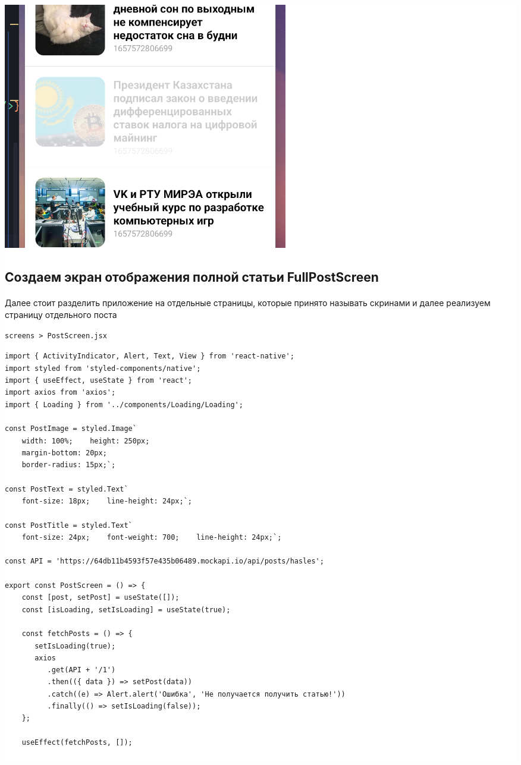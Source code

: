 ![](_png/b6a5c08ef1435a42fb5afc45b739c368.png)

## Создаем экран отображения полной статьи FullPostScreen

Далее стоит разделить приложение на отдельные страницы, которые принято называть скринами и далее реализуем страницу отдельного поста

`screens > PostScreen.jsx`
```JSX
import { ActivityIndicator, Alert, Text, View } from 'react-native';  
import styled from 'styled-components/native';  
import { useEffect, useState } from 'react';  
import axios from 'axios';  
import { Loading } from '../components/Loading/Loading';  
  
const PostImage = styled.Image`  
    width: 100%;    height: 250px;  
    margin-bottom: 20px;  
    border-radius: 15px;`;  
  
const PostText = styled.Text`  
    font-size: 18px;    line-height: 24px;`;  
  
const PostTitle = styled.Text`  
    font-size: 24px;    font-weight: 700;    line-height: 24px;`;  
  
const API = 'https://64db11b4593f57e435b06489.mockapi.io/api/posts/hasles';  
  
export const PostScreen = () => {  
    const [post, setPost] = useState([]);  
    const [isLoading, setIsLoading] = useState(true);  
  
    const fetchPosts = () => {  
       setIsLoading(true);  
       axios  
          .get(API + '/1')  
          .then(({ data }) => setPost(data))  
          .catch((e) => Alert.alert('Ошибка', 'Не получается получить статью!'))  
          .finally(() => setIsLoading(false));  
    };  
  
    useEffect(fetchPosts, []);  
  
```